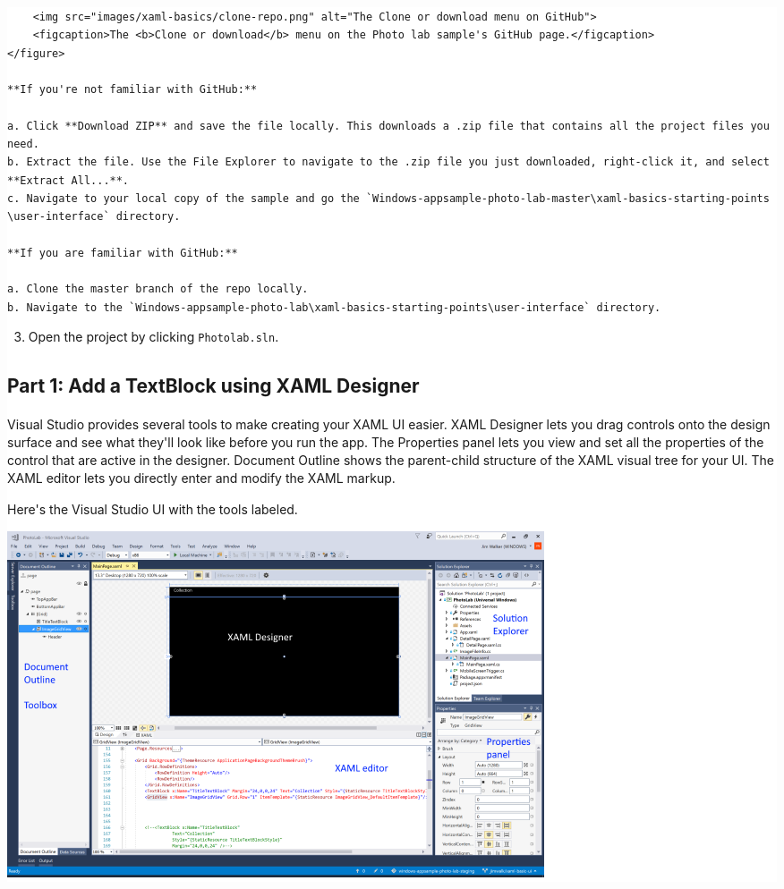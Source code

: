         <img src="images/xaml-basics/clone-repo.png" alt="The Clone or download menu on GitHub">
        <figcaption>The <b>Clone or download</b> menu on the Photo lab sample's GitHub page.</figcaption>
    </figure>

    **If you're not familiar with GitHub:**
    
    a. Click **Download ZIP** and save the file locally. This downloads a .zip file that contains all the project files you need.
    b. Extract the file. Use the File Explorer to navigate to the .zip file you just downloaded, right-click it, and select **Extract All...**. 
    c. Navigate to your local copy of the sample and go the `Windows-appsample-photo-lab-master\xaml-basics-starting-points\user-interface` directory.    

    **If you are familiar with GitHub:**

    a. Clone the master branch of the repo locally.
    b. Navigate to the `Windows-appsample-photo-lab\xaml-basics-starting-points\user-interface` directory.

3. Open the project by clicking `Photolab.sln`.

## Part 1: Add a TextBlock using XAML Designer

Visual Studio provides several tools to make creating your XAML UI easier. XAML Designer lets you drag controls onto the design surface and see what they'll look like before you run the app. The Properties panel lets you view and set all the properties of the control that are active in the designer. Document Outline shows the parent-child structure of the XAML visual tree for your UI. The XAML editor lets you directly enter and modify the XAML markup.

Here's the Visual Studio UI with the tools labeled.

![Visual Studio layout](images/xaml-basics/visual-studio-tools.png)

